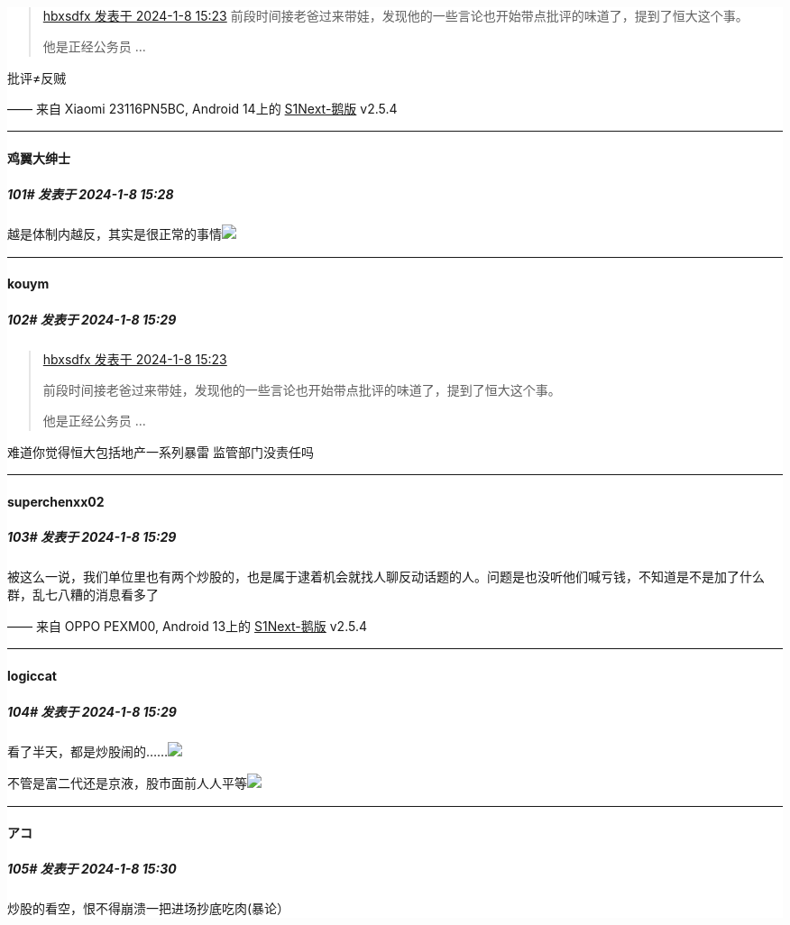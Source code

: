 <blockquote><a href="httphttps://bbs.saraba1st.com/2b/forum.php?mod=redirect&amp;goto=findpost&amp;pid=63576382&amp;ptid=2167108" target="_blank">hbxsdfx 发表于 2024-1-8 15:23</a>
前段时间接老爸过来带娃，发现他的一些言论也开始带点批评的味道了，提到了恒大这个事。

他是正经公务员 ...</blockquote>
批评≠反贼

—— 来自 Xiaomi 23116PN5BC, Android 14上的 [S1Next-鹅版](https://github.com/ykrank/S1-Next/releases) v2.5.4

*****

####  鸡翼大绅士  
##### 101#       发表于 2024-1-8 15:28

越是体制内越反，其实是很正常的事情<img src="https://static.saraba1st.com/image/smiley/face2017/054.png" referrerpolicy="no-referrer">

*****

####  kouym  
##### 102#       发表于 2024-1-8 15:29

<blockquote><a href="httphttps://bbs.saraba1st.com/2b/forum.php?mod=redirect&amp;goto=findpost&amp;pid=63576382&amp;ptid=2167108" target="_blank">hbxsdfx 发表于 2024-1-8 15:23</a>

前段时间接老爸过来带娃，发现他的一些言论也开始带点批评的味道了，提到了恒大这个事。

他是正经公务员 ...</blockquote>
难道你觉得恒大包括地产一系列暴雷 监管部门没责任吗

*****

####  superchenxx02  
##### 103#       发表于 2024-1-8 15:29

被这么一说，我们单位里也有两个炒股的，也是属于逮着机会就找人聊反动话题的人。问题是也没听他们喊亏钱，不知道是不是加了什么群，乱七八糟的消息看多了

—— 来自 OPPO PEXM00, Android 13上的 [S1Next-鹅版](https://github.com/ykrank/S1-Next/releases) v2.5.4

*****

####  logiccat  
##### 104#       发表于 2024-1-8 15:29

看了半天，都是炒股闹的……<img src="https://static.saraba1st.com/image/smiley/face2017/067.png" referrerpolicy="no-referrer">

不管是富二代还是京液，股市面前人人平等<img src="https://static.saraba1st.com/image/smiley/face2017/066.png" referrerpolicy="no-referrer">

*****

####  アコ  
##### 105#       发表于 2024-1-8 15:30

炒股的看空，恨不得崩溃一把进场抄底吃肉(暴论）
